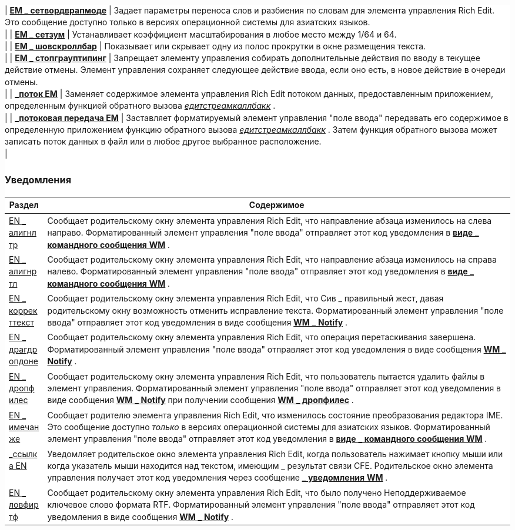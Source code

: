 | [**EM \_ сетвордврапмоде**](em-setwordwrapmode.md)           | Задает параметры переноса слов и разбиения по словам для элемента управления Rich Edit. Это сообщение доступно только в версиях операционной системы для азиатских языков.<br/>                                                                                        |
| [**EM \_ сетзум**](em-setzoom.md)                           | Устанавливает коэффициент масштабирования в любое место между 1/64 и 64. <br/>                                                                                                                                                                                                    |
| [**EM \_ шовскроллбар**](em-showscrollbar.md)               | Показывает или скрывает одну из полос прокрутки в окне размещения текста. <br/>                                                                                                                                                                                       |
| [**EM \_ стопграуптипинг**](em-stopgrouptyping.md)           | Запрещает элементу управления собирать дополнительные действия по вводу в текущее действие отмены. Элемент управления сохраняет следующее действие ввода, если оно есть, в новое действие в очереди отмены. <br/>                                                                    |
| [**\_поток EM**](em-streamin.md)                         | Заменяет содержимое элемента управления Rich Edit потоком данных, предоставленным приложением, определенным функцией обратного вызова [*едитстреамкаллбакк*](/windows/desktop/api/Richedit/nc-richedit-editstreamcallback) .<br/>                                                                               |
| [**\_потоковая передача EM**](em-streamout.md)                       | Заставляет форматируемый элемент управления "поле ввода" передавать его содержимое в определенную приложением функцию обратного вызова [*едитстреамкаллбакк*](/windows/desktop/api/Richedit/nc-richedit-editstreamcallback) . Затем функция обратного вызова может записать поток данных в файл или в любое другое выбранное расположение. <br/> |



 

### <a name="notifications"></a>Уведомления



| Раздел                                         | Содержимое                                                                                                                                                                                                                                                                                            |
|-----------------------------------------------|-----------------------------------------------------------------------------------------------------------------------------------------------------------------------------------------------------------------------------------------------------------------------------------------------------|
| [EN \_ алигнлтр](en-alignltr.md)               | Сообщает родительскому окну элемента управления Rich Edit, что направление абзаца изменилось на слева направо. Форматированный элемент управления "поле ввода" отправляет этот код уведомления в [**виде \_ командного сообщения WM**](/windows/desktop/menurc/wm-command) .<br/>                                                                  |
| [EN \_ алигнртл](en-alignrtl.md)               | Сообщает родительскому окну элемента управления Rich Edit, что направление абзаца изменилось на справа налево. Форматированный элемент управления "поле ввода" отправляет этот код уведомления в [**виде \_ командного сообщения WM**](/windows/desktop/menurc/wm-command) .<br/>                                                                      |
| [EN \_ корректтекст](en-correcttext.md)         | Сообщает родительскому окну элемента управления Rich Edit, что Сив \_ правильный жест, давая родительскому окну возможность отменить исправление текста. Форматированный элемент управления "поле ввода" отправляет этот код уведомления в виде сообщения [**WM \_ Notify**](wm-notify.md) . <br/>                          |
| [EN \_ драгдропдоне](en-dragdropdone.md)       | Сообщает родительскому окну элемента управления Rich Edit, что операция перетаскивания завершена. Форматированный элемент управления "поле ввода" отправляет этот код уведомления в виде сообщения [**WM \_ Notify**](wm-notify.md) .<br/>                                                                                  |
| [EN \_ дропфилес](en-dropfiles.md)             | Сообщает родительскому окну элемента управления Rich Edit, что пользователь пытается удалить файлы в элемент управления. Форматированный элемент управления "поле ввода" отправляет этот код уведомления в виде сообщения [**WM \_ Notify**](wm-notify.md) при получении сообщения [**WM \_ дропфилес**](/windows/desktop/shell/wm-dropfiles) .<br/> |
| [EN \_ имечанже](en-imechange.md)             | Сообщает родителю элемента управления Rich Edit, что изменилось состояние преобразования редактора IME. Это сообщение доступно *только* в версиях операционной системы для азиатских языков. Форматированный элемент управления "поле ввода" отправляет этот код уведомления в [**виде \_ командного сообщения WM**](/windows/desktop/menurc/wm-command) .<br/>  |
| [\_ссылка EN](en-link.md)                       | Уведомляет родительское окно элемента управления Rich Edit, когда пользователь нажимает кнопку мыши или когда указатель мыши находится над текстом, имеющим \_ результат связи CFE. Родительское окно элемента управления получает этот код уведомления через сообщение [**\_ уведомления WM**](wm-notify.md) .<br/>                    |
| [EN \_ ловфиртф](en-lowfirtf.md)               | Сообщает родительскому окну элемента управления Rich Edit, что было получено Неподдерживаемое ключевое слово формата RTF. Форматированный элемент управления "поле ввода" отправляет этот код уведомления в виде сообщения [**WM \_ Notify**](wm-notify.md) .<br/>                                          |